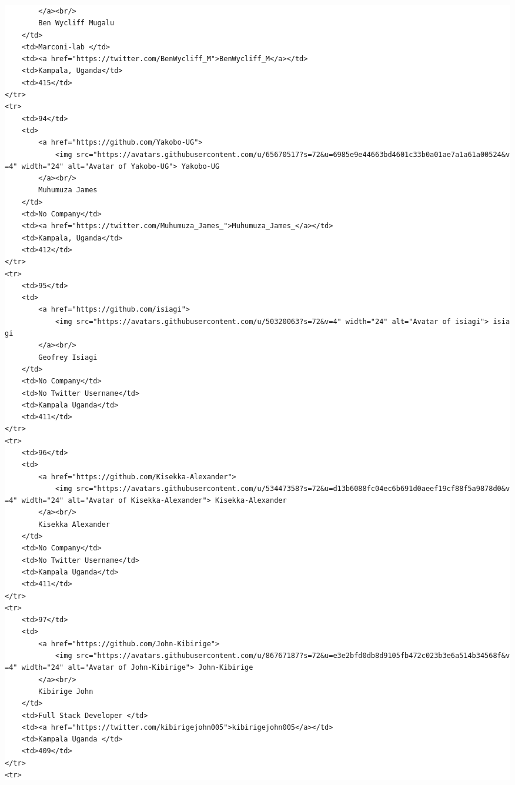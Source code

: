 			</a><br/>
			Ben Wycliff Mugalu
		</td>
		<td>Marconi-lab </td>
		<td><a href="https://twitter.com/BenWycliff_M">BenWycliff_M</a></td>
		<td>Kampala, Uganda</td>
		<td>415</td>
	</tr>
	<tr>
		<td>94</td>
		<td>
			<a href="https://github.com/Yakobo-UG">
				<img src="https://avatars.githubusercontent.com/u/65670517?s=72&u=6985e9e44663bd4601c33b0a01ae7a1a61a00524&v=4" width="24" alt="Avatar of Yakobo-UG"> Yakobo-UG
			</a><br/>
			Muhumuza James 
		</td>
		<td>No Company</td>
		<td><a href="https://twitter.com/Muhumuza_James_">Muhumuza_James_</a></td>
		<td>Kampala, Uganda</td>
		<td>412</td>
	</tr>
	<tr>
		<td>95</td>
		<td>
			<a href="https://github.com/isiagi">
				<img src="https://avatars.githubusercontent.com/u/50320063?s=72&v=4" width="24" alt="Avatar of isiagi"> isiagi
			</a><br/>
			Geofrey Isiagi
		</td>
		<td>No Company</td>
		<td>No Twitter Username</td>
		<td>Kampala Uganda</td>
		<td>411</td>
	</tr>
	<tr>
		<td>96</td>
		<td>
			<a href="https://github.com/Kisekka-Alexander">
				<img src="https://avatars.githubusercontent.com/u/53447358?s=72&u=d13b6088fc04ec6b691d0aeef19cf88f5a9878d0&v=4" width="24" alt="Avatar of Kisekka-Alexander"> Kisekka-Alexander
			</a><br/>
			Kisekka Alexander
		</td>
		<td>No Company</td>
		<td>No Twitter Username</td>
		<td>Kampala Uganda</td>
		<td>411</td>
	</tr>
	<tr>
		<td>97</td>
		<td>
			<a href="https://github.com/John-Kibirige">
				<img src="https://avatars.githubusercontent.com/u/86767187?s=72&u=e3e2bfd0db8d9105fb472c023b3e6a514b34568f&v=4" width="24" alt="Avatar of John-Kibirige"> John-Kibirige
			</a><br/>
			Kibirige John
		</td>
		<td>Full Stack Developer </td>
		<td><a href="https://twitter.com/kibirigejohn005">kibirigejohn005</a></td>
		<td>Kampala Uganda </td>
		<td>409</td>
	</tr>
	<tr>